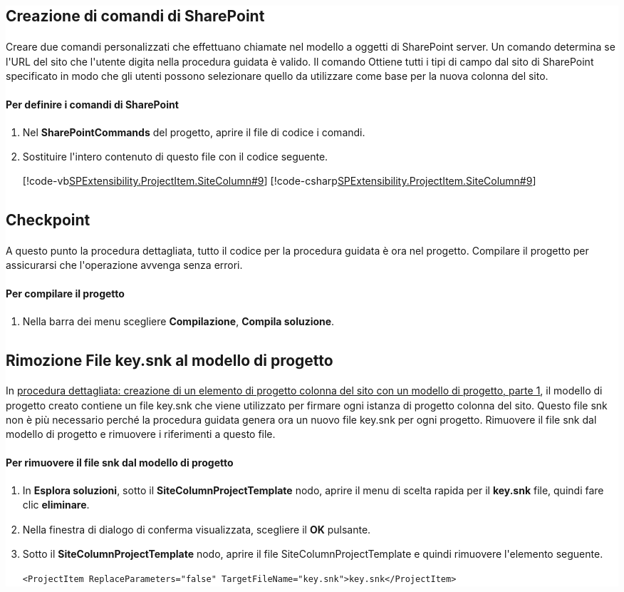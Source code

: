 ## <a name="creating-the-sharepoint-commands"></a>Creazione di comandi di SharePoint  
 Creare due comandi personalizzati che effettuano chiamate nel modello a oggetti di SharePoint server. Un comando determina se l'URL del sito che l'utente digita nella procedura guidata è valido. Il comando Ottiene tutti i tipi di campo dal sito di SharePoint specificato in modo che gli utenti possono selezionare quello da utilizzare come base per la nuova colonna del sito.  
  
#### <a name="to-define-the-sharepoint-commands"></a>Per definire i comandi di SharePoint  
  
1.  Nel **SharePointCommands** del progetto, aprire il file di codice i comandi.  
  
2.  Sostituire l'intero contenuto di questo file con il codice seguente.  
  
     [!code-vb[SPExtensibility.ProjectItem.SiteColumn#9](../sharepoint/codesnippet/VisualBasic/sitecolumnprojectitem/sharepointcommands/commands.vb#9)]
     [!code-csharp[SPExtensibility.ProjectItem.SiteColumn#9](../sharepoint/codesnippet/CSharp/sitecolumnprojectitem/sharepointcommands/commands.cs#9)]  
  
## <a name="checkpoint"></a>Checkpoint  
 A questo punto la procedura dettagliata, tutto il codice per la procedura guidata è ora nel progetto. Compilare il progetto per assicurarsi che l'operazione avvenga senza errori.  
  
#### <a name="to-build-your-project"></a>Per compilare il progetto  
  
1.  Nella barra dei menu scegliere **Compilazione**, **Compila soluzione**.  
  
## <a name="removing-the-keysnk-file-from-the-project-template"></a>Rimozione File key.snk al modello di progetto  
 In [procedura dettagliata: creazione di un elemento di progetto colonna del sito con un modello di progetto, parte 1](../sharepoint/walkthrough-creating-a-site-column-project-item-with-a-project-template-part-1.md), il modello di progetto creato contiene un file key.snk che viene utilizzato per firmare ogni istanza di progetto colonna del sito. Questo file snk non è più necessario perché la procedura guidata genera ora un nuovo file key.snk per ogni progetto. Rimuovere il file snk dal modello di progetto e rimuovere i riferimenti a questo file.  
  
#### <a name="to-remove-the-keysnk-file-from-the-project-template"></a>Per rimuovere il file snk dal modello di progetto  
  
1.  In **Esplora soluzioni**, sotto il **SiteColumnProjectTemplate** nodo, aprire il menu di scelta rapida per il **key.snk** file, quindi fare clic **eliminare**.  
  
2.  Nella finestra di dialogo di conferma visualizzata, scegliere il **OK** pulsante.  
  
3.  Sotto il **SiteColumnProjectTemplate** nodo, aprire il file SiteColumnProjectTemplate e quindi rimuovere l'elemento seguente.  
  
    ```  
    <ProjectItem ReplaceParameters="false" TargetFileName="key.snk">key.snk</ProjectItem>  
    ```  
  